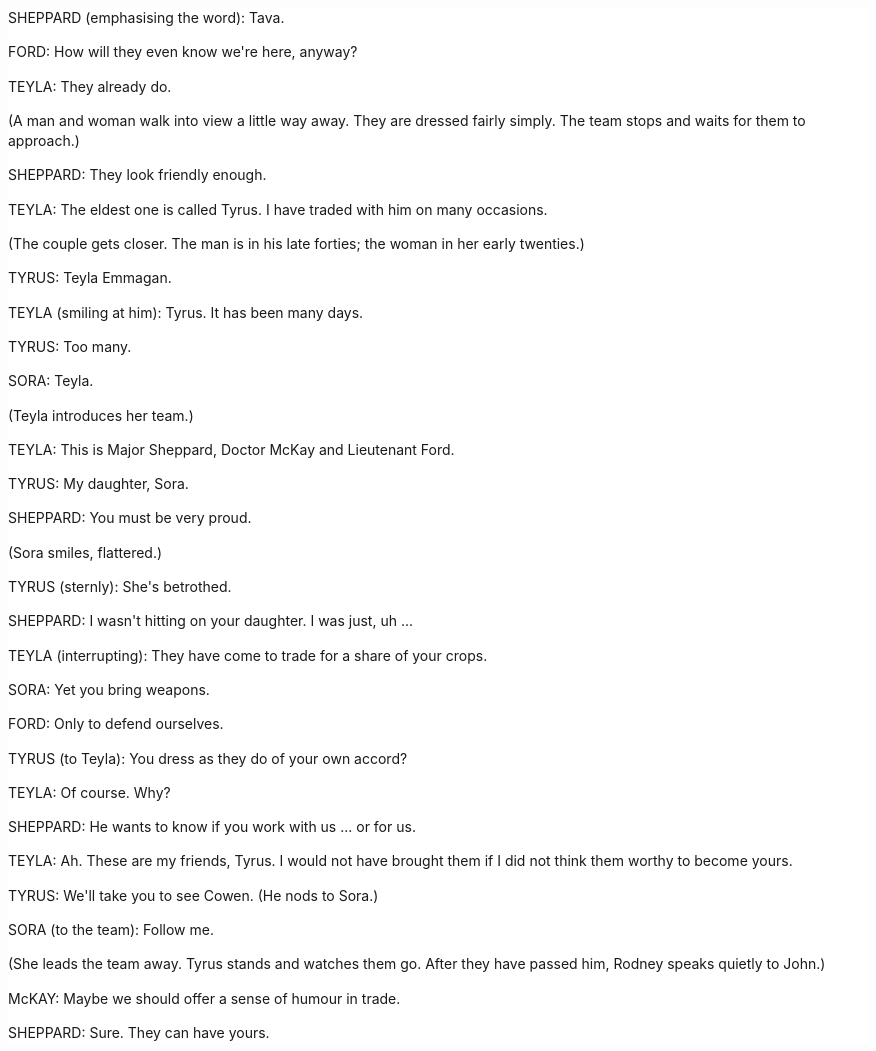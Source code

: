 SHEPPARD (emphasising the word): Tava.  
  
FORD: How will they even know we're here, anyway?  
  
TEYLA: They already do.  
  
(A man and woman walk into view a little way away. They are dressed fairly
simply. The team stops and waits for them to approach.)  
  
SHEPPARD: They look friendly enough.  
  
TEYLA: The eldest one is called Tyrus. I have traded with him on many
occasions.  
  
(The couple gets closer. The man is in his late forties; the woman in her
early twenties.)  
  
TYRUS: Teyla Emmagan.  
  
TEYLA (smiling at him): Tyrus. It has been many days.  
  
TYRUS: Too many.  
  
SORA: Teyla.  
  
(Teyla introduces her team.)  
  
TEYLA: This is Major Sheppard, Doctor McKay and Lieutenant Ford.  
  
TYRUS: My daughter, Sora.  
  
SHEPPARD: You must be very proud.  
  
(Sora smiles, flattered.)  
  
TYRUS (sternly): She's betrothed.  
  
SHEPPARD: I wasn't hitting on your daughter. I was just, uh ...  
  
TEYLA (interrupting): They have come to trade for a share of your crops.  
  
SORA: Yet you bring weapons.  
  
FORD: Only to defend ourselves.  
  
TYRUS (to Teyla): You dress as they do of your own accord?  
  
TEYLA: Of course. Why?  
  
SHEPPARD: He wants to know if you work with us ... or for us.  
  
TEYLA: Ah. These are my friends, Tyrus. I would not have brought them if I did
not think them worthy to become yours.  
  
TYRUS: We'll take you to see Cowen. (He nods to Sora.)  
  
SORA (to the team): Follow me.  
  
(She leads the team away. Tyrus stands and watches them go. After they have
passed him, Rodney speaks quietly to John.)  
  
McKAY: Maybe we should offer a sense of humour in trade.  
  
SHEPPARD: Sure. They can have yours.  
  
